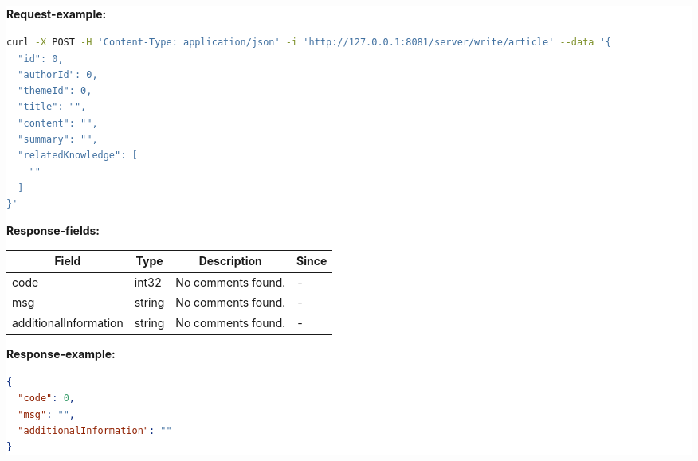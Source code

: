 **Request-example:**
```bash
curl -X POST -H 'Content-Type: application/json' -i 'http://127.0.0.1:8081/server/write/article' --data '{
  "id": 0,
  "authorId": 0,
  "themeId": 0,
  "title": "",
  "content": "",
  "summary": "",
  "relatedKnowledge": [
    ""
  ]
}'
```
**Response-fields:**

| Field | Type | Description | Since |
|-------|------|-------------|-------|
|code|int32|No comments found.|-|
|msg|string|No comments found.|-|
|additionalInformation|string|No comments found.|-|

**Response-example:**
```json
{
  "code": 0,
  "msg": "",
  "additionalInformation": ""
}
```


